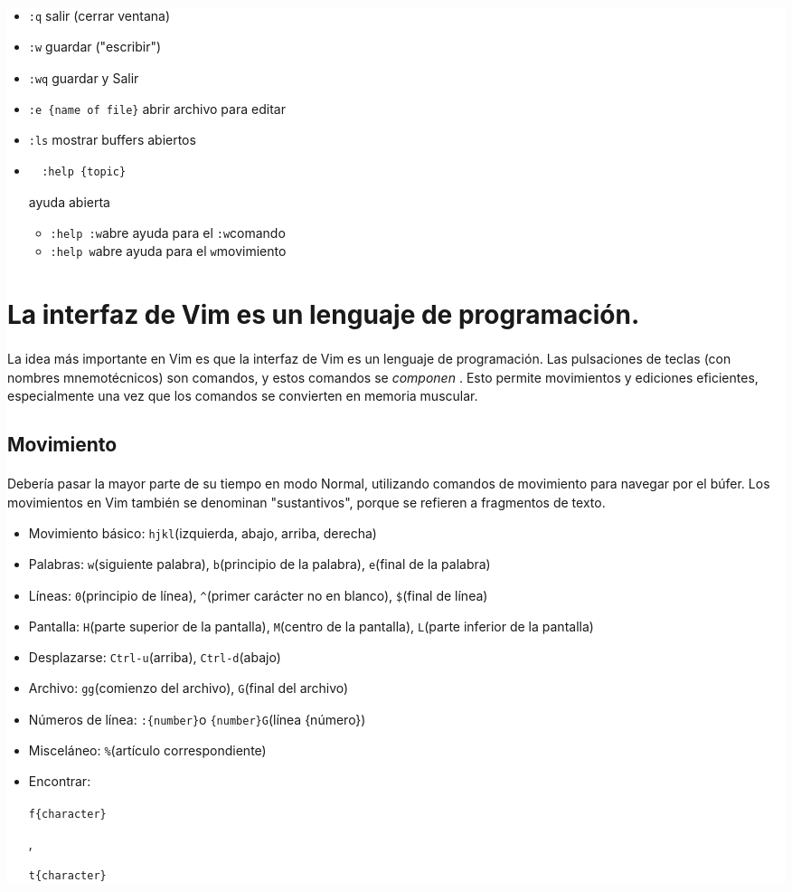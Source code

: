 - `:q` salir (cerrar ventana)

- `:w` guardar ("escribir")

- `:wq` guardar y Salir

- `:e {name of file}` abrir archivo para editar

- `:ls` mostrar buffers abiertos

- ```plaintext
	:help {topic}
	```

	 ayuda abierta

	- `:help :w`abre ayuda para el `:w`comando
	- `:help w`abre ayuda para el `w`movimiento

# La interfaz de Vim es un lenguaje de programación.

La idea más importante en Vim es que la interfaz de Vim es un lenguaje de programación. Las pulsaciones de teclas (con nombres mnemotécnicos) son comandos, y estos comandos se *componen* . Esto permite movimientos y ediciones eficientes, especialmente una vez que los comandos se convierten en memoria muscular.

## Movimiento

Debería pasar la mayor parte de su tiempo en modo Normal, utilizando comandos de movimiento para navegar por el búfer. Los movimientos en Vim también se denominan "sustantivos", porque se refieren a fragmentos de texto.

- Movimiento básico: `hjkl`(izquierda, abajo, arriba, derecha)

- Palabras: `w`(siguiente palabra), `b`(principio de la palabra), `e`(final de la palabra)

- Líneas: `0`(principio de línea), `^`(primer carácter no en blanco), `$`(final de línea)

- Pantalla: `H`(parte superior de la pantalla), `M`(centro de la pantalla), `L`(parte inferior de la pantalla)

- Desplazarse: `Ctrl-u`(arriba), `Ctrl-d`(abajo)

- Archivo: `gg`(comienzo del archivo), `G`(final del archivo)

- Números de línea: `:{number}`o `{number}G`(línea {número})

- Misceláneo: `%`(artículo correspondiente)

- Encontrar: 

	```plaintext
	f{character}
	```

	, 

	```plaintext
	t{character}
	```
